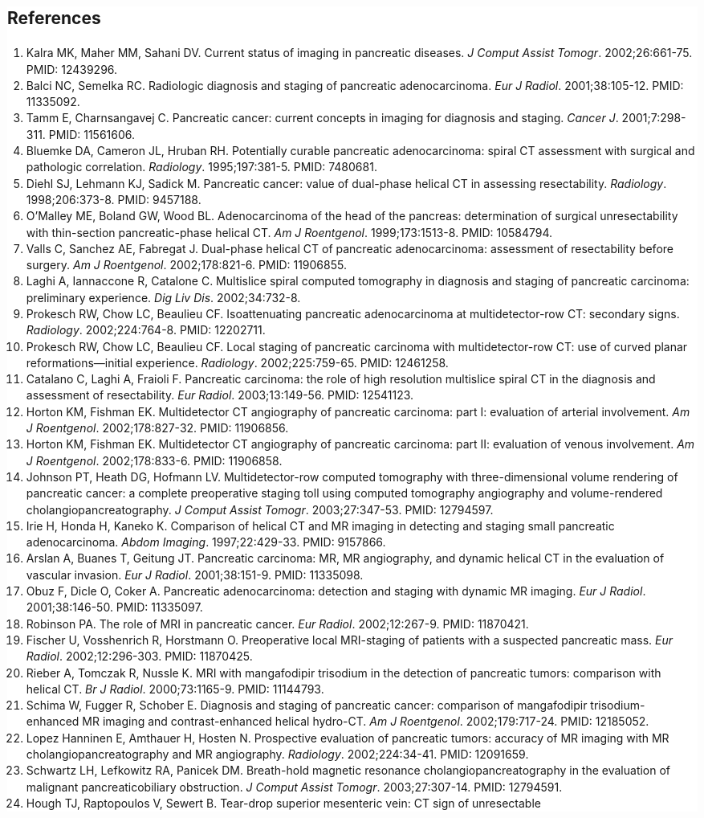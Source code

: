 ## References

1. Kalra MK, Maher MM, Sahani DV. Current status of imaging in pancreatic diseases. *J Comput Assist Tomogr*. 2002;26:661-75. PMID: 12439296.
2. Balci NC, Semelka RC. Radiologic diagnosis and staging of pancreatic adenocarcinoma. *Eur J Radiol*. 2001;38:105-12. PMID: 11335092.
3. Tamm E, Charnsangavej C. Pancreatic cancer: current concepts in imaging for diagnosis and
                        staging. *Cancer J*. 2001;7:298-311. PMID: 11561606.
4. Bluemke DA, Cameron JL, Hruban RH. Potentially curable pancreatic adenocarcinoma: spiral CT
                        assessment with surgical and pathologic correlation. *Radiology*. 1995;197:381-5. PMID: 7480681.
5. Diehl SJ, Lehmann KJ, Sadick M. Pancreatic cancer: value of dual-phase helical CT in assessing
                        resectability. *Radiology*. 1998;206:373-8. PMID: 9457188.
6. O’Malley ME, Boland GW, Wood BL. Adenocarcinoma of the head of the pancreas: determination of
                        surgical unresectability with thin-section pancreatic-phase helical CT. *Am J Roentgenol*. 1999;173:1513-8. PMID: 10584794.
7. Valls C, Sanchez AE, Fabregat J. Dual-phase helical CT of pancreatic adenocarcinoma: assessment of
                        resectability before surgery. *Am J Roentgenol*. 2002;178:821-6. PMID: 11906855.
8. Laghi A, Iannaccone R, Catalone C. Multislice spiral computed tomography in diagnosis and staging of
                        pancreatic carcinoma: preliminary experience. *Dig Liv Dis*. 2002;34:732-8.
9. Prokesch RW, Chow LC, Beaulieu CF. Isoattenuating pancreatic adenocarcinoma at multidetector-row CT:
                        secondary signs. *Radiology*. 2002;224:764-8. PMID: 12202711.
10. Prokesch RW, Chow LC, Beaulieu CF. Local staging of pancreatic carcinoma with multidetector-row CT:
                        use of curved planar reformations—initial experience. *Radiology*. 2002;225:759-65. PMID: 12461258.
11. Catalano C, Laghi A, Fraioli F. Pancreatic carcinoma: the role of high resolution multislice
                        spiral CT in the diagnosis and assessment of resectability. *Eur Radiol*. 2003;13:149-56. PMID: 12541123.
12. Horton KM, Fishman EK. Multidetector CT angiography of pancreatic carcinoma: part I:
                        evaluation of arterial involvement. *Am J Roentgenol*. 2002;178:827-32. PMID: 11906856.
13. Horton KM, Fishman EK. Multidetector CT angiography of pancreatic carcinoma: part II:
                        evaluation of venous involvement. *Am J Roentgenol*. 2002;178:833-6. PMID: 11906858.
14. Johnson PT, Heath DG, Hofmann LV. Multidetector-row computed tomography with three-dimensional
                        volume rendering of pancreatic cancer: a complete preoperative staging toll
                        using computed tomography angiography and volume-rendered
                        cholangiopancreatography. *J Comput Assist Tomogr*. 2003;27:347-53. PMID: 12794597.
15. Irie H, Honda H, Kaneko K. Comparison of helical CT and MR imaging in detecting and staging
                        small pancreatic adenocarcinoma. *Abdom Imaging*. 1997;22:429-33. PMID: 9157866.
16. Arslan A, Buanes T, Geitung JT. Pancreatic carcinoma: MR, MR angiography, and dynamic helical CT
                        in the evaluation of vascular invasion. *Eur J Radiol*. 2001;38:151-9. PMID: 11335098.
17. Obuz F, Dicle O, Coker A. Pancreatic adenocarcinoma: detection and staging with dynamic MR
                        imaging. *Eur J Radiol*. 2001;38:146-50. PMID: 11335097.
18. Robinson PA. The role of MRI in pancreatic cancer. *Eur Radiol*. 2002;12:267-9. PMID: 11870421.
19. Fischer U, Vosshenrich R, Horstmann O. Preoperative local MRI-staging of patients with a suspected
                        pancreatic mass. *Eur Radiol*. 2002;12:296-303. PMID: 11870425.
20. Rieber A, Tomczak R, Nussle K. MRI with mangafodipir trisodium in the detection of pancreatic
                        tumors: comparison with helical CT. *Br J Radiol*. 2000;73:1165-9. PMID: 11144793.
21. Schima W, Fugger R, Schober E. Diagnosis and staging of pancreatic cancer: comparison of
                        mangafodipir trisodium-enhanced MR imaging and contrast-enhanced helical
                        hydro-CT. *Am J Roentgenol*. 2002;179:717-24. PMID: 12185052.
22. Lopez Hanninen E, Amthauer H, Hosten N. Prospective evaluation of pancreatic tumors: accuracy of MR
                        imaging with MR cholangiopancreatography and MR angiography. *Radiology*. 2002;224:34-41. PMID: 12091659.
23. Schwartz LH, Lefkowitz RA, Panicek DM. Breath-hold magnetic resonance cholangiopancreatography in the
                        evaluation of malignant pancreaticobiliary obstruction. *J Comput Assist Tomogr*. 2003;27:307-14. PMID: 12794591.
24. Hough TJ, Raptopoulos V, Sewert B. Tear-drop superior mesenteric vein: CT sign of unresectable